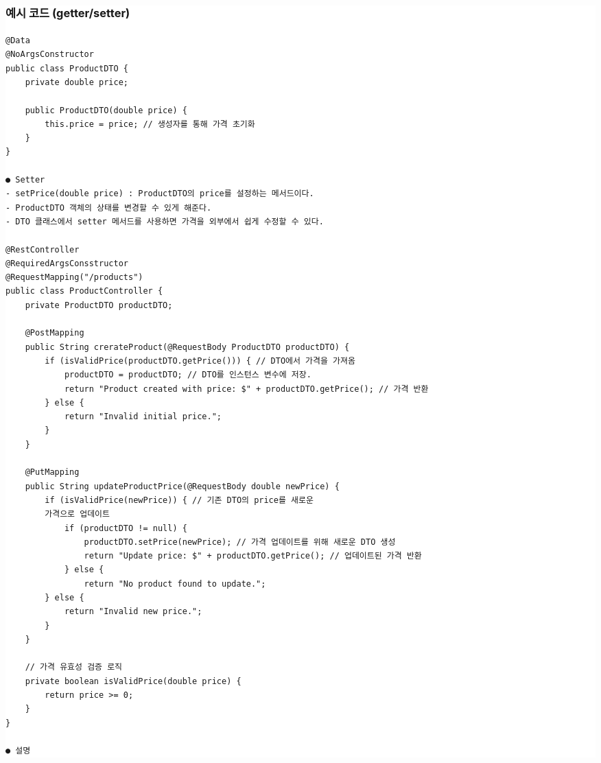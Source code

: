 ### 예시 코드 (getter/setter)    

    @Data
    @NoArgsConstructor
    public class ProductDTO {
        private double price;

        public ProductDTO(double price) {
            this.price = price; // 생성자를 통해 가격 초기화
        }
    }

    ● Setter
    - setPrice(double price) : ProductDTO의 price를 설정하는 메서드이다.
    - ProductDTO 객체의 상태를 변경할 수 있게 해준다. 
    - DTO 클래스에서 setter 메서드를 사용하면 가격을 외부에서 쉽게 수정할 수 있다.

    @RestController
    @RequiredArgsConsstructor
    @RequestMapping("/products")
    public class ProductController {
        private ProductDTO productDTO;

        @PostMapping
        public String crerateProduct(@RequestBody ProductDTO productDTO) {
            if (isValidPrice(productDTO.getPrice())) { // DTO에서 가격을 가져옴
                productDTO = productDTO; // DTO를 인스턴스 변수에 저장.
                return "Product created with price: $" + productDTO.getPrice(); // 가격 반환
            } else {
                return "Invalid initial price.";
            }
        }

        @PutMapping
        public String updateProductPrice(@RequestBody double newPrice) {
            if (isValidPrice(newPrice)) { // 기존 DTO의 price를 새로운 
            가격으로 업데이트
                if (productDTO != null) {
                    productDTO.setPrice(newPrice); // 가격 업데이트를 위해 새로운 DTO 생성
                    return "Update price: $" + productDTO.getPrice(); // 업데이트된 가격 반환
                } else {
                    return "No product found to update.";
            } else {
                return "Invalid new price.";
            }
        } 

        // 가격 유효성 검증 로직
        private boolean isValidPrice(double price) {
            return price >= 0;
        }
    }

    ● 설명

